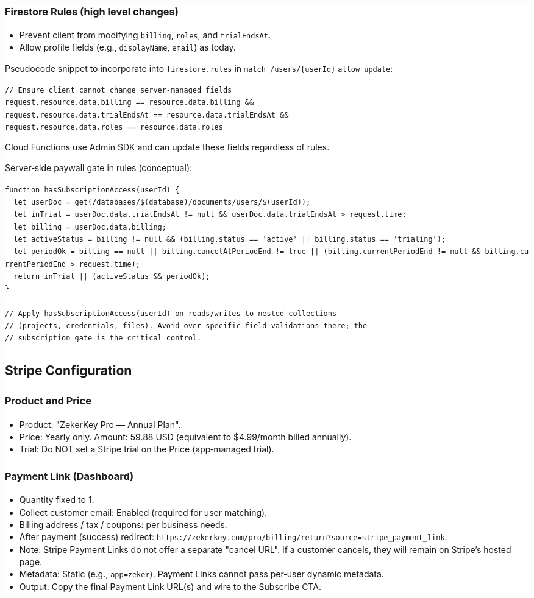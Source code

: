 ### Firestore Rules (high level changes)

- Prevent client from modifying `billing`, `roles`, and `trialEndsAt`.
- Allow profile fields (e.g., `displayName`, `email`) as today.

Pseudocode snippet to incorporate into `firestore.rules` in `match /users/{userId}` `allow update`:

```
// Ensure client cannot change server-managed fields
request.resource.data.billing == resource.data.billing &&
request.resource.data.trialEndsAt == resource.data.trialEndsAt &&
request.resource.data.roles == resource.data.roles
```

Cloud Functions use Admin SDK and can update these fields regardless of rules.

Server‑side paywall gate in rules (conceptual):

```
function hasSubscriptionAccess(userId) {
  let userDoc = get(/databases/$(database)/documents/users/$(userId));
  let inTrial = userDoc.data.trialEndsAt != null && userDoc.data.trialEndsAt > request.time;
  let billing = userDoc.data.billing;
  let activeStatus = billing != null && (billing.status == 'active' || billing.status == 'trialing');
  let periodOk = billing == null || billing.cancelAtPeriodEnd != true || (billing.currentPeriodEnd != null && billing.currentPeriodEnd > request.time);
  return inTrial || (activeStatus && periodOk);
}

// Apply hasSubscriptionAccess(userId) on reads/writes to nested collections
// (projects, credentials, files). Avoid over‑specific field validations there; the
// subscription gate is the critical control.
```

## Stripe Configuration

### Product and Price

- Product: "ZekerKey Pro — Annual Plan".
- Price: Yearly only. Amount: 59.88 USD (equivalent to $4.99/month billed annually).
- Trial: Do NOT set a Stripe trial on the Price (app‑managed trial).

### Payment Link (Dashboard)

- Quantity fixed to 1.
- Collect customer email: Enabled (required for user matching).
- Billing address / tax / coupons: per business needs.
- After payment (success) redirect: `https://zekerkey.com/pro/billing/return?source=stripe_payment_link`.
- Note: Stripe Payment Links do not offer a separate "cancel URL". If a customer cancels, they will remain on Stripe’s hosted page.
- Metadata: Static (e.g., `app=zeker`). Payment Links cannot pass per‑user dynamic metadata.
- Output: Copy the final Payment Link URL(s) and wire to the Subscribe CTA.
